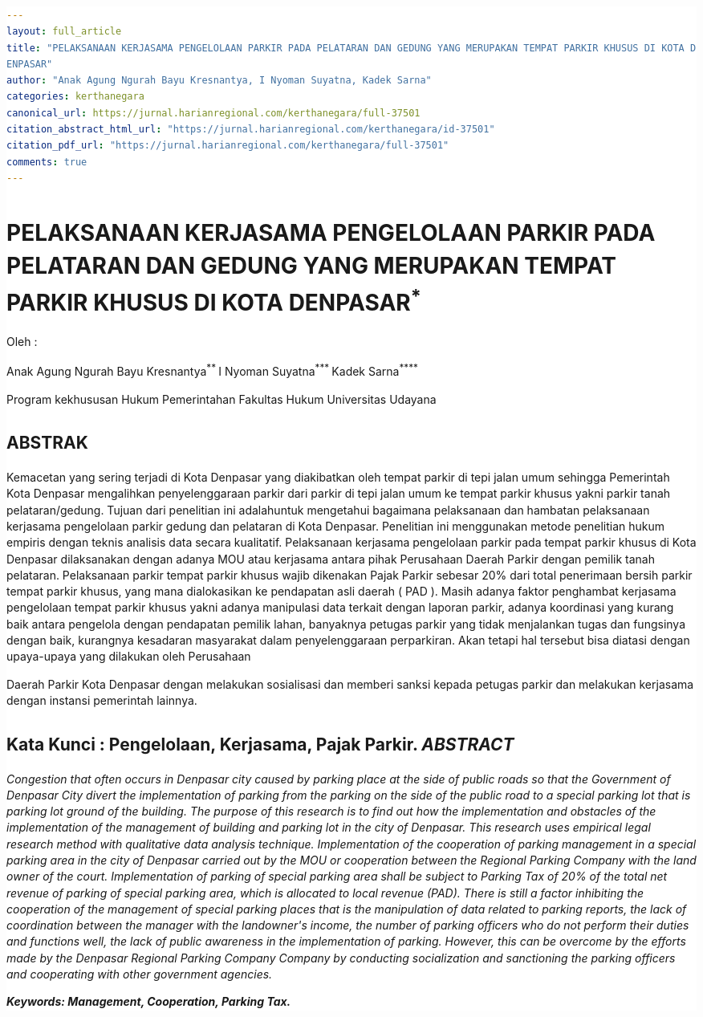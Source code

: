 ```yaml
---
layout: full_article
title: "PELAKSANAAN KERJASAMA PENGELOLAAN PARKIR PADA PELATARAN DAN GEDUNG YANG MERUPAKAN TEMPAT PARKIR KHUSUS DI KOTA DENPASAR"
author: "Anak Agung Ngurah Bayu Kresnantya, I Nyoman Suyatna, Kadek Sarna"
categories: kerthanegara
canonical_url: https://jurnal.harianregional.com/kerthanegara/full-37501 
citation_abstract_html_url: "https://jurnal.harianregional.com/kerthanegara/id-37501"
citation_pdf_url: "https://jurnal.harianregional.com/kerthanegara/full-37501"  
comments: true
---
```


<a name="caption1"></a>
<h1><a name="bookmark0"></a><span class="font6" style="font-weight:bold;"><a name="bookmark1"></a>PELAKSANAAN KERJASAMA PENGELOLAAN PARKIR PADA PELATARAN DAN GEDUNG YANG MERUPAKAN TEMPAT PARKIR KHUSUS DI KOTA DENPASAR<sup>*</sup></span></h1>
<p><span class="font5">Oleh :</span></p>
<p><span class="font5">Anak Agung Ngurah Bayu Kresnantya<sup>** </sup>I Nyoman Suyatna<sup>*** </sup>Kadek Sarna<sup>****</sup></span></p>
<p><span class="font5">Program kekhususan Hukum Pemerintahan Fakultas Hukum Universitas Udayana</span></p>
<h2><a name="bookmark2"></a><span class="font5" style="font-weight:bold;"><a name="bookmark3"></a>ABSTRAK</span></h2>
<p><span class="font5">Kemacetan yang sering terjadi di Kota Denpasar yang diakibatkan oleh tempat parkir di tepi jalan umum sehingga Pemerintah Kota Denpasar mengalihkan penyelenggaraan parkir dari parkir di tepi jalan umum ke tempat parkir khusus yakni parkir tanah pelataran/gedung. Tujuan dari penelitian ini adalahuntuk mengetahui bagaimana pelaksanaan dan hambatan pelaksanaan kerjasama pengelolaan parkir gedung dan pelataran di Kota Denpasar. Penelitian ini menggunakan metode penelitian hukum empiris dengan teknis analisis data secara kualitatif. Pelaksanaan kerjasama pengelolaan parkir pada tempat parkir khusus di Kota Denpasar dilaksanakan dengan adanya MOU atau kerjasama antara pihak Perusahaan Daerah Parkir dengan pemilik tanah pelataran. Pelaksanaan parkir tempat parkir khusus wajib dikenakan Pajak Parkir sebesar 20% dari total penerimaan bersih parkir tempat parkir khusus, yang mana dialokasikan ke pendapatan asli daerah ( PAD ). Masih adanya faktor penghambat kerjasama pengelolaan tempat parkir khusus yakni adanya manipulasi data terkait dengan laporan parkir, adanya koordinasi yang kurang baik antara pengelola dengan pendapatan pemilik lahan, banyaknya petugas parkir yang tidak menjalankan tugas dan fungsinya dengan baik, kurangnya kesadaran masyarakat dalam penyelenggaraan perparkiran. Akan tetapi hal tersebut bisa diatasi dengan upaya-upaya yang dilakukan oleh Perusahaan</span></p>
<p><span class="font5">Daerah Parkir Kota Denpasar dengan melakukan sosialisasi dan memberi sanksi kepada petugas parkir dan melakukan kerjasama dengan instansi pemerintah lainnya.</span></p>
<h2><a name="bookmark4"></a><span class="font5" style="font-weight:bold;"><a name="bookmark5"></a>Kata Kunci : Pengelolaan, Kerjasama, Pajak Parkir. </span><span class="font5" style="font-weight:bold;font-style:italic;">ABSTRACT</span></h2>
<p><span class="font5" style="font-style:italic;">Congestion that often occurs in Denpasar city caused by parking place at the side of public roads so that the Government of Denpasar City divert the implementation of parking from the parking on the side of the public road to a special parking lot that is parking lot ground of the building. The purpose of this research is to find out how the implementation and obstacles of the implementation of the management of building and parking lot in the city of Denpasar. This research uses empirical legal research method with qualitative data analysis technique. Implementation of the cooperation of parking management in a special parking area in the city of Denpasar carried out by the MOU or cooperation between the Regional Parking Company with the land owner of the court. Implementation of parking of special parking area shall be subject to Parking Tax of 20% of the total net revenue of parking of special parking area, which is allocated to local revenue (PAD). There is still a factor inhibiting the cooperation of the management of special parking places that is the manipulation of data related to parking reports, the lack of coordination between the manager with the landowner's income, the number of parking officers who do not perform their duties and functions well, the lack of public awareness in the implementation of parking. However, this can be overcome by the efforts made by the Denpasar Regional Parking Company Company by conducting socialization and sanctioning the parking officers and cooperating with other government agencies.</span></p>
<p><span class="font5" style="font-weight:bold;font-style:italic;">Keywords: Management, Cooperation, Parking Tax.</span></p>